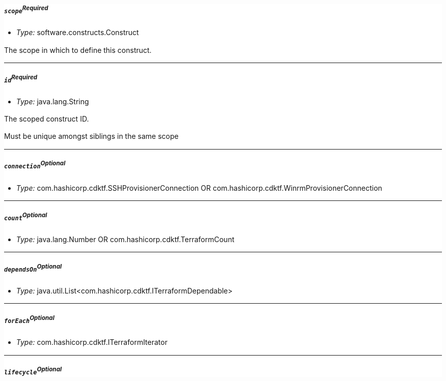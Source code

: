 
##### `scope`<sup>Required</sup> <a name="scope" id="@cdktf/provider-okta.dataOktaUserSecurityQuestions.DataOktaUserSecurityQuestions.Initializer.parameter.scope"></a>

- *Type:* software.constructs.Construct

The scope in which to define this construct.

---

##### `id`<sup>Required</sup> <a name="id" id="@cdktf/provider-okta.dataOktaUserSecurityQuestions.DataOktaUserSecurityQuestions.Initializer.parameter.id"></a>

- *Type:* java.lang.String

The scoped construct ID.

Must be unique amongst siblings in the same scope

---

##### `connection`<sup>Optional</sup> <a name="connection" id="@cdktf/provider-okta.dataOktaUserSecurityQuestions.DataOktaUserSecurityQuestions.Initializer.parameter.connection"></a>

- *Type:* com.hashicorp.cdktf.SSHProvisionerConnection OR com.hashicorp.cdktf.WinrmProvisionerConnection

---

##### `count`<sup>Optional</sup> <a name="count" id="@cdktf/provider-okta.dataOktaUserSecurityQuestions.DataOktaUserSecurityQuestions.Initializer.parameter.count"></a>

- *Type:* java.lang.Number OR com.hashicorp.cdktf.TerraformCount

---

##### `dependsOn`<sup>Optional</sup> <a name="dependsOn" id="@cdktf/provider-okta.dataOktaUserSecurityQuestions.DataOktaUserSecurityQuestions.Initializer.parameter.dependsOn"></a>

- *Type:* java.util.List<com.hashicorp.cdktf.ITerraformDependable>

---

##### `forEach`<sup>Optional</sup> <a name="forEach" id="@cdktf/provider-okta.dataOktaUserSecurityQuestions.DataOktaUserSecurityQuestions.Initializer.parameter.forEach"></a>

- *Type:* com.hashicorp.cdktf.ITerraformIterator

---

##### `lifecycle`<sup>Optional</sup> <a name="lifecycle" id="@cdktf/provider-okta.dataOktaUserSecurityQuestions.DataOktaUserSecurityQuestions.Initializer.parameter.lifecycle"></a>
